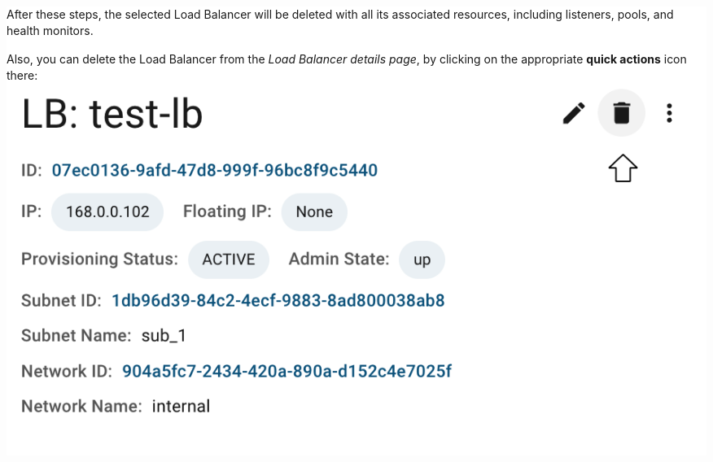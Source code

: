 After these steps, the selected Load Balancer will be deleted with all its associated resources, including listeners, pools, and health monitors. 

Also, you can delete the Load Balancer from the *Load Balancer details page*, by clicking on the appropriate **quick actions** icon there:
![](../../../assets/images/lb/12.png?width=25pc&classes=border,shadow)


